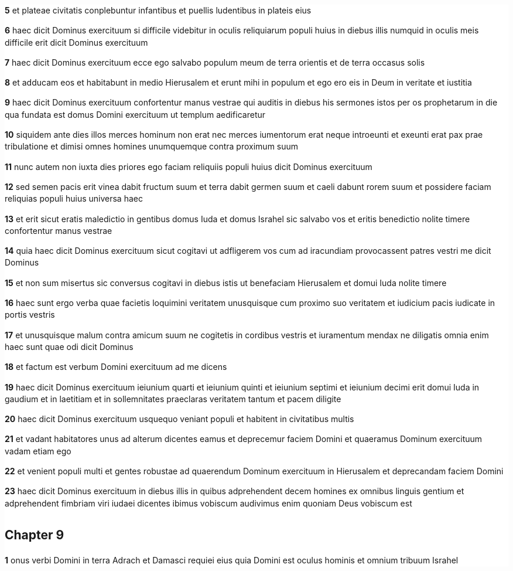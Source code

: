 **5** et plateae civitatis conplebuntur infantibus et puellis ludentibus in plateis eius

**6** haec dicit Dominus exercituum si difficile videbitur in oculis reliquiarum populi huius in diebus illis numquid in oculis meis difficile erit dicit Dominus exercituum

**7** haec dicit Dominus exercituum ecce ego salvabo populum meum de terra orientis et de terra occasus solis

**8** et adducam eos et habitabunt in medio Hierusalem et erunt mihi in populum et ego ero eis in Deum in veritate et iustitia

**9** haec dicit Dominus exercituum confortentur manus vestrae qui auditis in diebus his sermones istos per os prophetarum in die qua fundata est domus Domini exercituum ut templum aedificaretur

**10** siquidem ante dies illos merces hominum non erat nec merces iumentorum erat neque introeunti et exeunti erat pax prae tribulatione et dimisi omnes homines unumquemque contra proximum suum

**11** nunc autem non iuxta dies priores ego faciam reliquiis populi huius dicit Dominus exercituum

**12** sed semen pacis erit vinea dabit fructum suum et terra dabit germen suum et caeli dabunt rorem suum et possidere faciam reliquias populi huius universa haec

**13** et erit sicut eratis maledictio in gentibus domus Iuda et domus Israhel sic salvabo vos et eritis benedictio nolite timere confortentur manus vestrae

**14** quia haec dicit Dominus exercituum sicut cogitavi ut adfligerem vos cum ad iracundiam provocassent patres vestri me dicit Dominus

**15** et non sum misertus sic conversus cogitavi in diebus istis ut benefaciam Hierusalem et domui Iuda nolite timere

**16** haec sunt ergo verba quae facietis loquimini veritatem unusquisque cum proximo suo veritatem et iudicium pacis iudicate in portis vestris

**17** et unusquisque malum contra amicum suum ne cogitetis in cordibus vestris et iuramentum mendax ne diligatis omnia enim haec sunt quae odi dicit Dominus

**18** et factum est verbum Domini exercituum ad me dicens

**19** haec dicit Dominus exercituum ieiunium quarti et ieiunium quinti et ieiunium septimi et ieiunium decimi erit domui Iuda in gaudium et in laetitiam et in sollemnitates praeclaras veritatem tantum et pacem diligite

**20** haec dicit Dominus exercituum usquequo veniant populi et habitent in civitatibus multis

**21** et vadant habitatores unus ad alterum dicentes eamus et deprecemur faciem Domini et quaeramus Dominum exercituum vadam etiam ego

**22** et venient populi multi et gentes robustae ad quaerendum Dominum exercituum in Hierusalem et deprecandam faciem Domini

**23** haec dicit Dominus exercituum in diebus illis in quibus adprehendent decem homines ex omnibus linguis gentium et adprehendent fimbriam viri iudaei dicentes ibimus vobiscum audivimus enim quoniam Deus vobiscum est

## Chapter 9

**1** onus verbi Domini in terra Adrach et Damasci requiei eius quia Domini est oculus hominis et omnium tribuum Israhel
